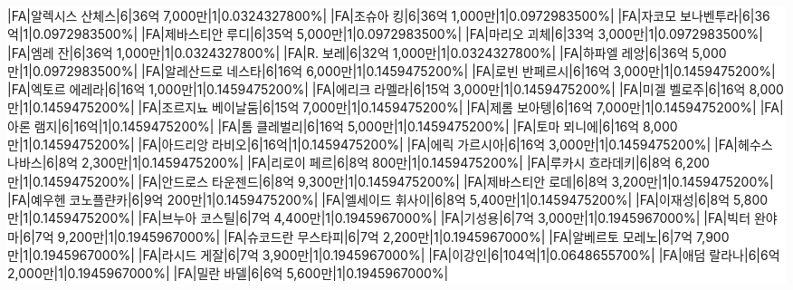 |FA|알렉시스 산체스|6|36억 7,000만|1|0.0324327800%|
|FA|조슈아 킹|6|36억 1,000만|1|0.0972983500%|
|FA|자코모 보나벤투라|6|36억|1|0.0972983500%|
|FA|제바스티안 루디|6|35억 5,000만|1|0.0972983500%|
|FA|마리오 괴체|6|33억 3,000만|1|0.0972983500%|
|FA|엠레 잔|6|36억 1,000만|1|0.0324327800%|
|FA|R. 보레|6|32억 1,000만|1|0.0324327800%|
|FA|하파엘 레앙|6|36억 5,000만|1|0.0972983500%|
|FA|알레산드로 네스타|6|16억 6,000만|1|0.1459475200%|
|FA|로빈 반페르시|6|16억 3,000만|1|0.1459475200%|
|FA|엑토르 에레라|6|16억 1,000만|1|0.1459475200%|
|FA|에리크 라멜라|6|15억 3,000만|1|0.1459475200%|
|FA|미겔 벨로주|6|16억 8,000만|1|0.1459475200%|
|FA|조르지뇨 베이날둠|6|15억 7,000만|1|0.1459475200%|
|FA|제롬 보아텡|6|16억 7,000만|1|0.1459475200%|
|FA|아론 램지|6|16억|1|0.1459475200%|
|FA|톰 클레벌리|6|16억 5,000만|1|0.1459475200%|
|FA|토마 뫼니에|6|16억 8,000만|1|0.1459475200%|
|FA|아드리앙 라비오|6|16억|1|0.1459475200%|
|FA|에릭 가르시아|6|16억 3,000만|1|0.1459475200%|
|FA|헤수스 나바스|6|8억 2,300만|1|0.1459475200%|
|FA|리로이 페르|6|8억 800만|1|0.1459475200%|
|FA|루카시 흐라데키|6|8억 6,200만|1|0.1459475200%|
|FA|안드로스 타운젠드|6|8억 9,300만|1|0.1459475200%|
|FA|제바스티안 로데|6|8억 3,200만|1|0.1459475200%|
|FA|예우헨 코노플랸카|6|9억 200만|1|0.1459475200%|
|FA|엘세이드 휘사이|6|8억 5,400만|1|0.1459475200%|
|FA|이재성|6|8억 5,800만|1|0.1459475200%|
|FA|브누아 코스틸|6|7억 4,400만|1|0.1945967000%|
|FA|기성용|6|7억 3,000만|1|0.1945967000%|
|FA|빅터 완야마|6|7억 9,200만|1|0.1945967000%|
|FA|슈코드란 무스타피|6|7억 2,200만|1|0.1945967000%|
|FA|알베르토 모레노|6|7억 7,900만|1|0.1945967000%|
|FA|라시드 게잘|6|7억 3,900만|1|0.1945967000%|
|FA|이강인|6|104억|1|0.0648655700%|
|FA|애덤 랄라나|6|6억 2,000만|1|0.1945967000%|
|FA|밀란 바델|6|6억 5,600만|1|0.1945967000%|
